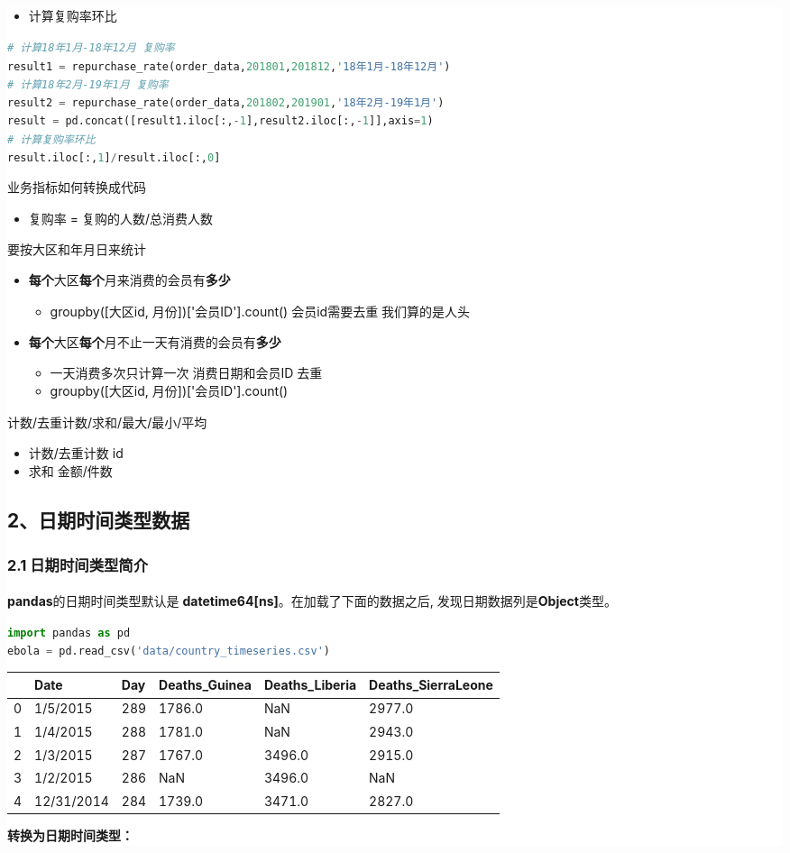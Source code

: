 - 计算复购率环比

```python
# 计算18年1月-18年12月 复购率
result1 = repurchase_rate(order_data,201801,201812,'18年1月-18年12月')
# 计算18年2月-19年1月 复购率
result2 = repurchase_rate(order_data,201802,201901,'18年2月-19年1月')
result = pd.concat([result1.iloc[:,-1],result2.iloc[:,-1]],axis=1)
# 计算复购率环比
result.iloc[:,1]/result.iloc[:,0]
```

业务指标如何转换成代码

- 复购率 = 复购的人数/总消费人数

要按大区和年月日来统计

- **每个**大区**每个**月来消费的会员有**多少**
  - groupby([大区id, 月份])['会员ID'].count()   会员id需要去重 我们算的是人头

- **每个**大区**每个**月不止一天有消费的会员有**多少**
  - 一天消费多次只计算一次    消费日期和会员ID 去重
  - groupby([大区id, 月份])['会员ID'].count() 

计数/去重计数/求和/最大/最小/平均

- 计数/去重计数  id
- 求和 金额/件数



## 2、日期时间类型数据

### 2.1 日期时间类型简介

**pandas**的日期时间类型默认是 **datetime64[ns]**。在加载了下面的数据之后, 发现日期数据列是**Object**类型。

```python
import pandas as pd
ebola = pd.read_csv('data/country_timeseries.csv')
```

|      | Date       | Day  | Deaths\_Guinea | Deaths\_Liberia | Deaths\_SierraLeone |
| :--- | :--------- | :--- | :------------- | :-------------- | :------------------ |
| 0    | 1/5/2015   | 289  | 1786.0         | NaN             | 2977.0              |
| 1    | 1/4/2015   | 288  | 1781.0         | NaN             | 2943.0              |
| 2    | 1/3/2015   | 287  | 1767.0         | 3496.0          | 2915.0              |
| 3    | 1/2/2015   | 286  | NaN            | 3496.0          | NaN                 |
| 4    | 12/31/2014 | 284  | 1739.0         | 3471.0          | 2827.0              |



**转换为日期时间类型：**
